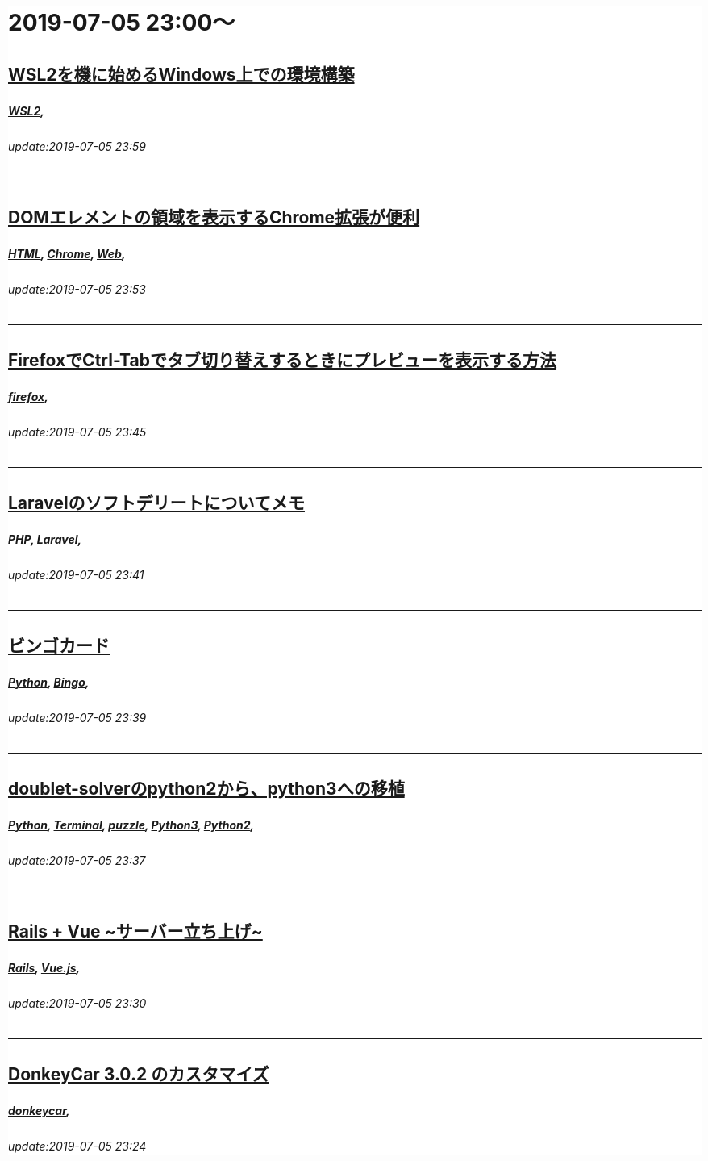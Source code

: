# 2019-07-05 23:00～
## [WSL2を機に始めるWindows上での環境構築](https://qiita.com/ogawayuj/items/7ba34e3fd50f2fdc8753)
##### [WSL2](https://qiita.com/tags/WSL2), 
###### update:2019-07-05 23:59
---
## [DOMエレメントの領域を表示するChrome拡張が便利](https://qiita.com/ToshioAkaneya/items/a124755ef78b320a710f)
##### [HTML](https://qiita.com/tags/HTML), [Chrome](https://qiita.com/tags/Chrome), [Web](https://qiita.com/tags/Web), 
###### update:2019-07-05 23:53
---
## [FirefoxでCtrl-Tabでタブ切り替えするときにプレビューを表示する方法](https://qiita.com/tsubamer/items/2a9e450d90dab0bc2e7c)
##### [firefox](https://qiita.com/tags/firefox), 
###### update:2019-07-05 23:45
---
## [Laravelのソフトデリートについてメモ](https://qiita.com/4roro4/items/017b47b0b88835e689ec)
##### [PHP](https://qiita.com/tags/PHP), [Laravel](https://qiita.com/tags/Laravel), 
###### update:2019-07-05 23:41
---
## [ビンゴカード](https://qiita.com/py1004990/items/e67303da0b5b1e3fc527)
##### [Python](https://qiita.com/tags/Python), [Bingo](https://qiita.com/tags/Bingo), 
###### update:2019-07-05 23:39
---
## [doublet-solverのpython2から、python3への移植](https://qiita.com/fygar256/items/ef4b148a28d27b7c9213)
##### [Python](https://qiita.com/tags/Python), [Terminal](https://qiita.com/tags/Terminal), [puzzle](https://qiita.com/tags/puzzle), [Python3](https://qiita.com/tags/Python3), [Python2](https://qiita.com/tags/Python2), 
###### update:2019-07-05 23:37
---
## [Rails + Vue ~サーバー立ち上げ~](https://qiita.com/rainbow___0/items/4d2f900301edfd705ff2)
##### [Rails](https://qiita.com/tags/Rails), [Vue.js](https://qiita.com/tags/Vue.js), 
###### update:2019-07-05 23:30
---
## [DonkeyCar 3.0.2 のカスタマイズ](https://qiita.com/mituhiromatuura/items/b856c243baea81b1b0ed)
##### [donkeycar](https://qiita.com/tags/donkeycar), 
###### update:2019-07-05 23:24